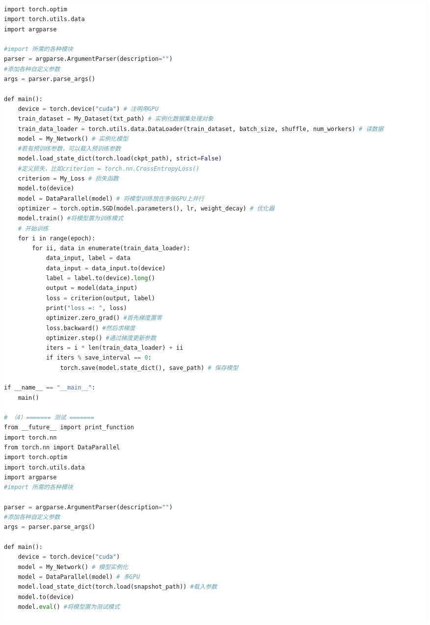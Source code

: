 ```python
import torch.optim
import torch.utils.data
import argparse

#import 所需的各种模块
parser = argparse.ArgumentParser(description="")
#添加各种自定义参数
args = parser.parse_args()

def main():
    device = torch.device("cuda") # 注明用GPU
    train_dataset = My_Dataset(txt_path) # 实例化数据集处理对象
    train_data_loader = torch.utils.data.DataLoader(train_dataset, batch_size, shuffle, num_workers) # 读数据
    model = My_Network() # 实例化模型
    #若有预训练参数，可以载入预训练参数
    model.load_state_dict(torch.load(ckpt_path), strict=False)
    #定义损失，比如criterion = torch.nn.CrossEntropyLoss()
    criterion = My_Loss # 损失函数
    model.to(device)
    model = DataParallel(model) # 将模型训练放在多张GPU上并行
    optimizer = torch.optim.SGD(model.parameters(), lr, weight_decay) # 优化器
    model.train() #将模型置为训练模式
    # 开始训练
    for i in range(epoch):
        for ii, data in enumerate(train_data_loader):
            data_input, label = data
            data_input = data_input.to(device)
            label = label.to(device).long()
            output = model(data_input)
            loss = criterion(output, label)
            print("loss =: ", loss)
            optimizer.zero_grad() #首先梯度置零
            loss.backward() #然后求梯度
            optimizer.step() #通过梯度更新参数
            iters = i * len(train_data_loader) + ii
            if iters % save_interval == 0:
                torch.save(model.state_dict(), save_path) # 保存模型
 
if __name__ == "__main__":
    main()

# （4）======= 测试 =======
from __future__ import print_function
import torch.nn
from torch.nn import DataParallel
import torch.optim
import torch.utils.data
import argparse
#import 所需的各种模块

parser = argparse.ArgumentParser(description="")
#添加各种自定义参数
args = parser.parse_args()
 
def main():
    device = torch.device("cuda")
    model = My_Network() # 模型实例化
    model = DataParallel(model) # 多GPU
    model.load_state_dict(torch.load(snapshot_path)) #载入参数
    model.to(device)
    model.eval() #将模型置为测试模式
 
```